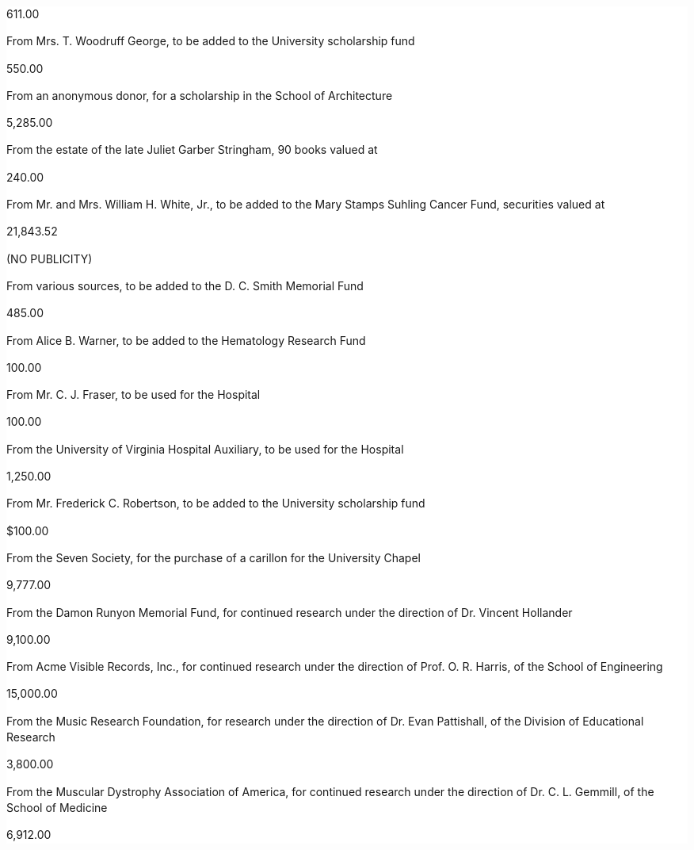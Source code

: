 611.00

From Mrs. T. Woodruff George, to be added to the University scholarship fund

550.00

From an anonymous donor, for a scholarship in the School of Architecture

5,285.00

From the estate of the late Juliet Garber Stringham, 90 books valued at

240.00

From Mr. and Mrs. William H. White, Jr., to be added to the Mary Stamps Suhling Cancer Fund, securities valued at

21,843.52

(NO PUBLICITY)

From various sources, to be added to the D. C. Smith Memorial Fund

485.00

From Alice B. Warner, to be added to the Hematology Research Fund

100.00

From Mr. C. J. Fraser, to be used for the Hospital

100.00

From the University of Virginia Hospital Auxiliary, to be used for the Hospital

1,250.00

From Mr. Frederick C. Robertson, to be added to the University scholarship fund

$100.00

From the Seven Society, for the purchase of a carillon for the University Chapel

9,777.00

From the Damon Runyon Memorial Fund, for continued research under the direction of Dr. Vincent Hollander

9,100.00

From Acme Visible Records, Inc., for continued research under the direction of Prof. O. R. Harris, of the School of Engineering

15,000.00

From the Music Research Foundation, for research under the direction of Dr. Evan Pattishall, of the Division of Educational Research

3,800.00

From the Muscular Dystrophy Association of America, for continued research under the direction of Dr. C. L. Gemmill, of the School of Medicine

6,912.00

